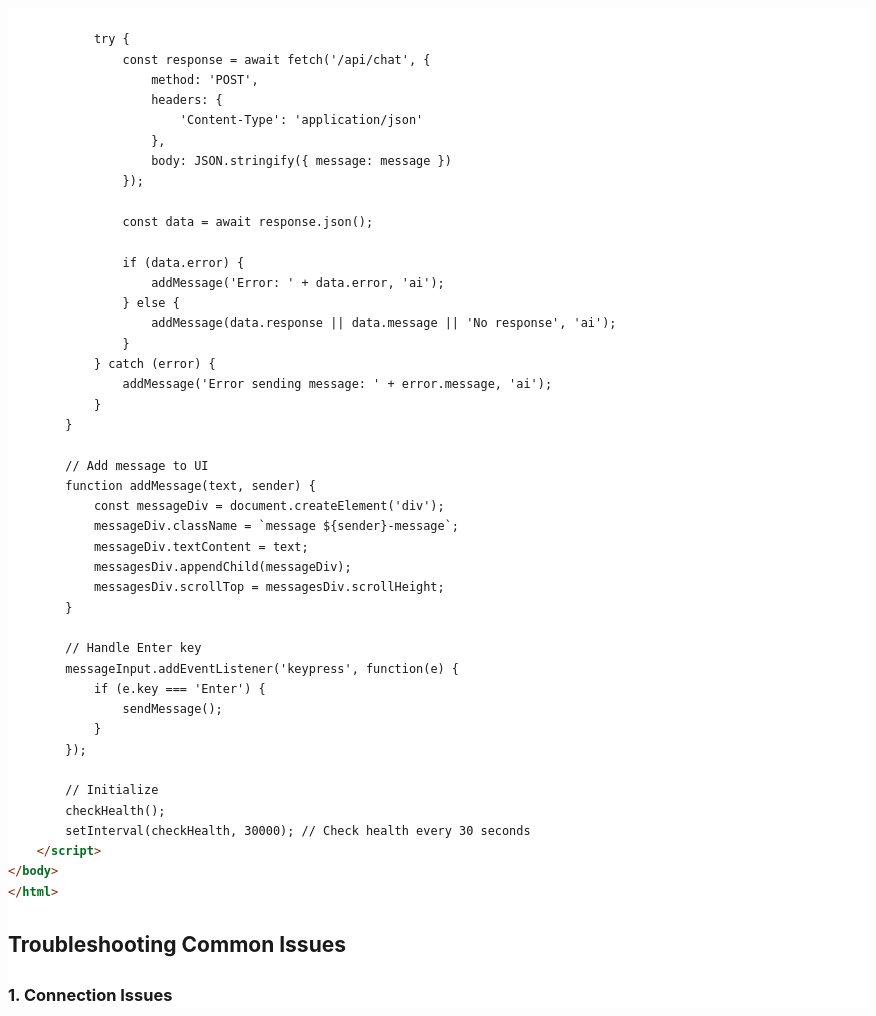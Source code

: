 ```html

            try {
                const response = await fetch('/api/chat', {
                    method: 'POST',
                    headers: {
                        'Content-Type': 'application/json'
                    },
                    body: JSON.stringify({ message: message })
                });

                const data = await response.json();
                
                if (data.error) {
                    addMessage('Error: ' + data.error, 'ai');
                } else {
                    addMessage(data.response || data.message || 'No response', 'ai');
                }
            } catch (error) {
                addMessage('Error sending message: ' + error.message, 'ai');
            }
        }

        // Add message to UI
        function addMessage(text, sender) {
            const messageDiv = document.createElement('div');
            messageDiv.className = `message ${sender}-message`;
            messageDiv.textContent = text;
            messagesDiv.appendChild(messageDiv);
            messagesDiv.scrollTop = messagesDiv.scrollHeight;
        }

        // Handle Enter key
        messageInput.addEventListener('keypress', function(e) {
            if (e.key === 'Enter') {
                sendMessage();
            }
        });

        // Initialize
        checkHealth();
        setInterval(checkHealth, 30000); // Check health every 30 seconds
    </script>
</body>
</html>
```

## Troubleshooting Common Issues

### 1. Connection Issues
